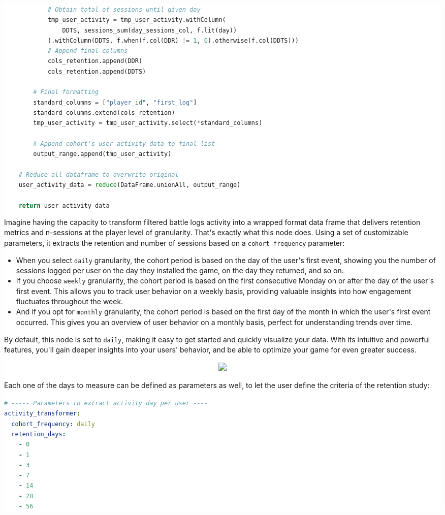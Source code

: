 ```python
            # Obtain total of sessions until given day
            tmp_user_activity = tmp_user_activity.withColumn(
                DDTS, sessions_sum(day_sessions_col, f.lit(day))
            ).withColumn(DDTS, f.when(f.col(DDR) != 1, 0).otherwise(f.col(DDTS)))
            # Append final columns
            cols_retention.append(DDR)
            cols_retention.append(DDTS)

        # Final formatting
        standard_columns = ["player_id", "first_log"]
        standard_columns.extend(cols_retention)
        tmp_user_activity = tmp_user_activity.select(*standard_columns)

        # Append cohort's user activity data to final list
        output_range.append(tmp_user_activity)

    # Reduce all dataframe to overwrite original
    user_activity_data = reduce(DataFrame.unionAll, output_range)

    return user_activity_data
```

Imagine having the capacity to transform filtered battle logs activity into a wrapped format data frame that delivers retention metrics and n-sessions at the player level of granularity. That's exactly what this node does. Using a set of customizable parameters, it extracts the retention and number of sessions based on a `cohort frequency` parameter:

- When you select `daily` granularity, the cohort period is based on the day of the user's first event, showing you the number of sessions logged per user on the day they installed the game, on the day they returned, and so on.
- If you choose `weekly` granularity, the cohort period is based on the first consecutive Monday on or after the day of the user's first event. This allows you to track user behavior on a weekly basis, providing valuable insights into how engagement fluctuates throughout the week.
- And if you opt for `monthly` granularity, the cohort period is based on the first day of the month in which the user's first event occurred. This gives you an overview of user behavior on a monthly basis, perfect for understanding trends over time.

By default, this node is set to `daily`, making it easy to get started and quickly visualize your data. With its intuitive and powerful features, you'll gain deeper insights into your users' behavior, and be able to optimize your game for even greater success.

<p align="middle"><img src="https://raw.githubusercontent.com/robguilarr/robguilar-website/main/content/posts/brawlstars_retention_pipeline/images/asset_04.png" style="width: 80%"></p>

Each one of the days to measure can be defined as parameters as well, to let the user define the criteria of the retention study:

```yaml
# ----- Parameters to extract activity day per user ----
activity_transformer:
  cohort_frequency: daily
  retention_days:
    - 0
    - 1
    - 3
    - 7
    - 14
    - 28
    - 56
```
